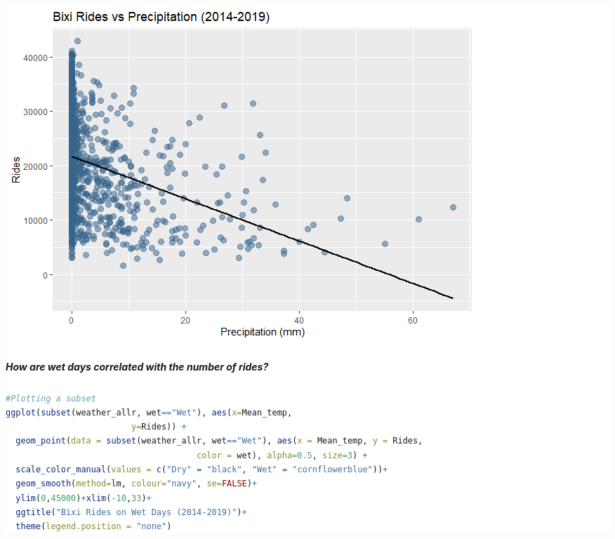 ![](2020-08-10-bixi_analysis_files/figure-html/unnamed-chunk-26-1.png)


##### **How are wet days correlated with the number of rides?**

```r
#Plotting a subset
ggplot(subset(weather_allr, wet=="Wet"), aes(x=Mean_temp, 
                         y=Rides)) + 
  geom_point(data = subset(weather_allr, wet=="Wet"), aes(x = Mean_temp, y = Rides, 
                                      color = wet), alpha=0.5, size=3) +
  scale_color_manual(values = c("Dry" = "black", "Wet" = "cornflowerblue"))+
  geom_smooth(method=lm, colour="navy", se=FALSE)+
  ylim(0,45000)+xlim(-10,33)+
  ggtitle("Bixi Rides on Wet Days (2014-2019)")+
  theme(legend.position = "none")
```

